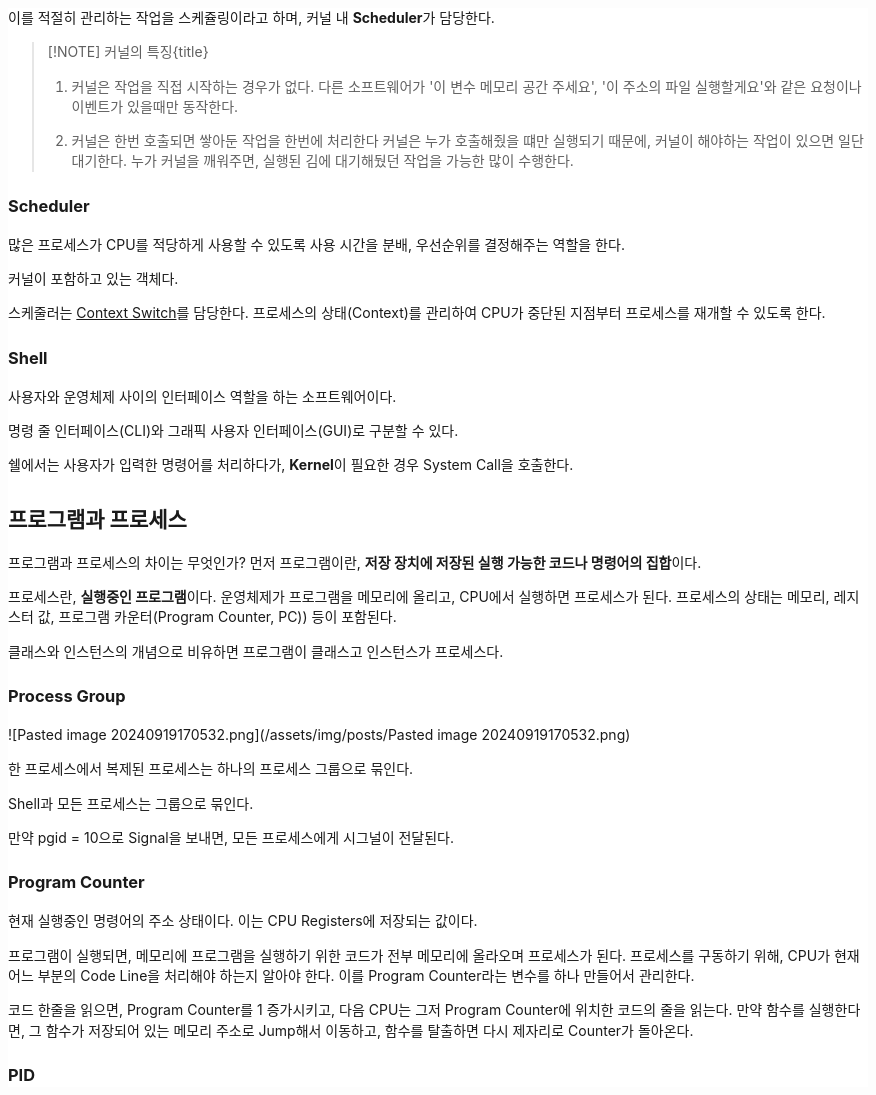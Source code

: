 이를 적절히 관리하는 작업을 스케쥴링이라고 하며, 커널 내 **Scheduler**가 담당한다.

> [!NOTE] 커널의 특징{title}
> 1. 커널은 작업을 직접 시작하는 경우가 없다.
>  다른 소프트웨어가 '이 변수 메모리 공간 주세요', '이 주소의 파일 실행할게요'와 같은 요청이나 이벤트가 있을때만 동작한다.
> 
> 2. 커널은 한번 호출되면 쌓아둔 작업을 한번에 처리한다
> 커널은 누가 호출해줬을 떄만 실행되기 때문에, 커널이 해야하는 작업이 있으면 일단 대기한다.
> 누가 커널을 깨워주면, 실행된 김에 대기해뒀던 작업을 가능한 많이 수행한다.

### Scheduler

많은 프로세스가 CPU를 적당하게 사용할 수 있도록 사용 시간을 분배, 우선순위를 결정해주는 역할을 한다.

커널이 포함하고 있는 객체다.

스케줄러는 [Context Switch](https://qlsjtmek2.github.io/Context-Switch)를 담당한다.
프로세스의 상태(Context)를 관리하여 CPU가 중단된 지점부터 프로세스를 재개할 수 있도록 한다.

### Shell

사용자와 운영체제 사이의 인터페이스 역할을 하는 소프트웨어이다.

명령 줄 인터페이스(CLI)와 그래픽 사용자 인터페이스(GUI)로 구분할 수 있다.

쉘에서는 사용자가 입력한 명령어를 처리하다가, **Kernel**이 필요한 경우 System Call을 호출한다.

## 프로그램과 프로세스

프로그램과 프로세스의 차이는 무엇인가? 먼저 프로그램이란, **저장 장치에 저장된 실행 가능한 코드나 명령어의 집합**이다. 

프로세스란, **실행중인 프로그램**이다. 운영체제가 프로그램을 메모리에 올리고, CPU에서 실행하면 프로세스가 된다. 프로세스의 상태는 메모리, 레지스터 값, 프로그램 카운터(Program Counter, PC)) 등이 포함된다.

클래스와 인스턴스의 개념으로 비유하면 프로그램이 클래스고 인스턴스가 프로세스다.

### Process Group

![Pasted image 20240919170532.png](/assets/img/posts/Pasted image 20240919170532.png)

한 프로세스에서 복제된 프로세스는 하나의 프로세스 그룹으로 묶인다.

Shell과 모든 프로세스는 그룹으로 묶인다.

만약 pgid = 10으로 Signal을 보내면, 모든 프로세스에게 시그널이 전달된다.

### Program Counter

현재 실행중인 명령어의 주소 상태이다. 이는 CPU Registers에 저장되는 값이다.

프로그램이 실행되면, 메모리에 프로그램을 실행하기 위한 코드가 전부 메모리에 올라오며 프로세스가 된다. 프로세스를 구동하기 위해, CPU가 현재 어느 부분의 Code Line을 처리해야 하는지 알아야 한다. 이를 Program Counter라는 변수를 하나 만들어서 관리한다.

코드 한줄을 읽으면, Program Counter를 1 증가시키고, 다음 CPU는 그저 Program Counter에 위치한 코드의 줄을 읽는다. 만약 함수를 실행한다면, 그 함수가 저장되어 있는 메모리 주소로 Jump해서 이동하고, 함수를 탈출하면 다시 제자리로 Counter가 돌아온다.

### PID
